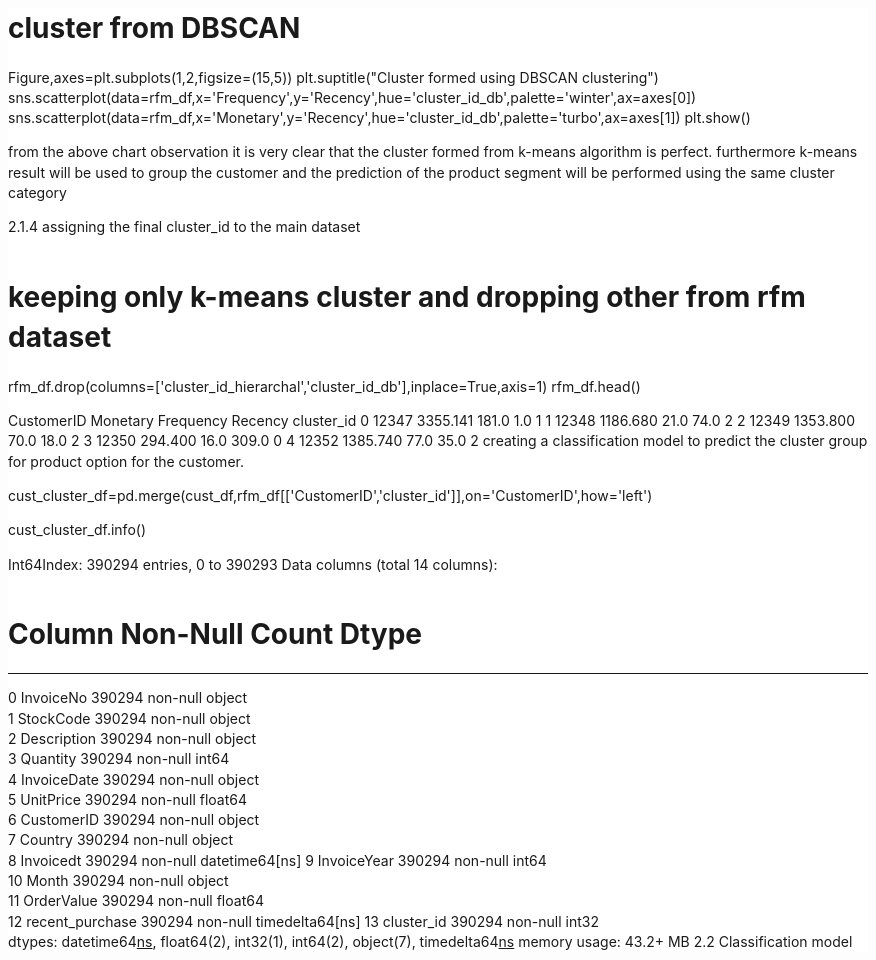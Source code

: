
     


# cluster from DBSCAN
Figure,axes=plt.subplots(1,2,figsize=(15,5))
plt.suptitle("Cluster formed using DBSCAN clustering")
sns.scatterplot(data=rfm_df,x='Frequency',y='Recency',hue='cluster_id_db',palette='winter',ax=axes[0])
sns.scatterplot(data=rfm_df,x='Monetary',y='Recency',hue='cluster_id_db',palette='turbo',ax=axes[1])
plt.show()


     

from the above chart observation it is very clear that the cluster formed from k-means algorithm is perfect. furthermore k-means result will be used to group the customer and the prediction of the product segment will be performed using the same cluster category

2.1.4 assigning the final cluster_id to the main dataset

# keeping only k-means cluster and dropping other from rfm dataset
rfm_df.drop(columns=['cluster_id_hierarchal','cluster_id_db'],inplace=True,axis=1)
rfm_df.head()


     
CustomerID	Monetary	Frequency	Recency	cluster_id
0	12347	3355.141	181.0	1.0	1
1	12348	1186.680	21.0	74.0	2
2	12349	1353.800	70.0	18.0	2
3	12350	294.400	16.0	309.0	0
4	12352	1385.740	77.0	35.0	2
creating a classification model to predict the cluster group for product option for the customer.


cust_cluster_df=pd.merge(cust_df,rfm_df[['CustomerID','cluster_id']],on='CustomerID',how='left')


     

cust_cluster_df.info()


     

Int64Index: 390294 entries, 0 to 390293
Data columns (total 14 columns):
 #   Column           Non-Null Count   Dtype          
---  ------           --------------   -----          
 0   InvoiceNo        390294 non-null  object         
 1   StockCode        390294 non-null  object         
 2   Description      390294 non-null  object         
 3   Quantity         390294 non-null  int64          
 4   InvoiceDate      390294 non-null  object         
 5   UnitPrice        390294 non-null  float64        
 6   CustomerID       390294 non-null  object         
 7   Country          390294 non-null  object         
 8   Invoicedt        390294 non-null  datetime64[ns] 
 9   InvoiceYear      390294 non-null  int64          
 10  Month            390294 non-null  object         
 11  OrderValue       390294 non-null  float64        
 12  recent_purchase  390294 non-null  timedelta64[ns]
 13  cluster_id       390294 non-null  int32          
dtypes: datetime64[ns](1), float64(2), int32(1), int64(2), object(7), timedelta64[ns](1)
memory usage: 43.2+ MB
2.2 Classification model